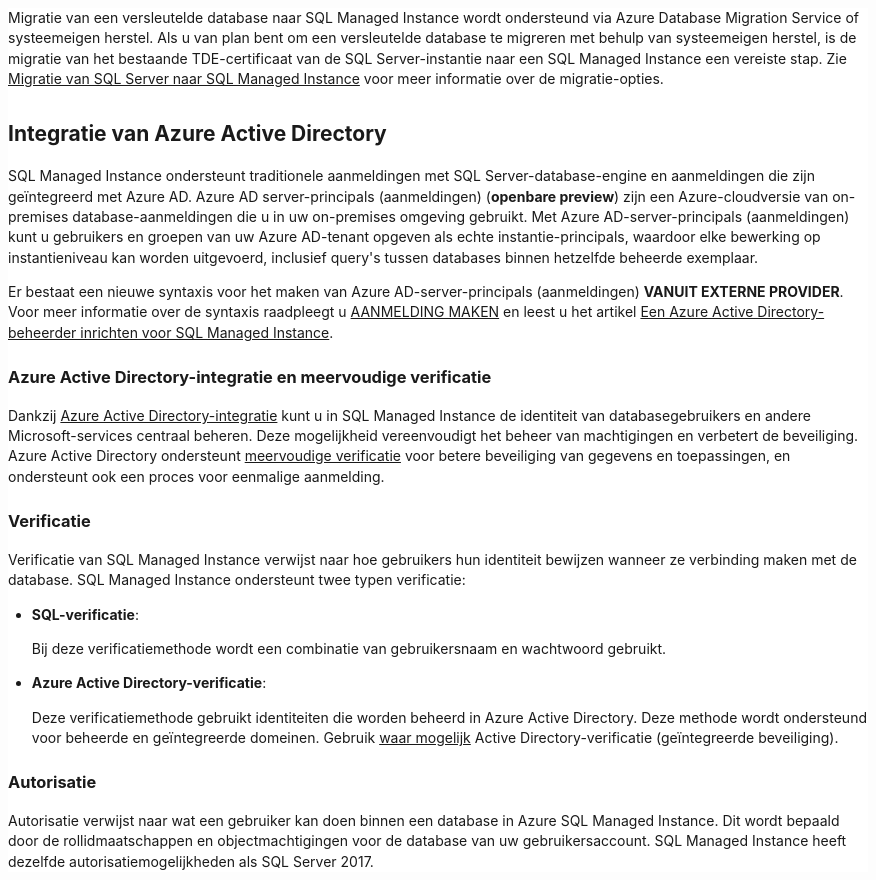 Migratie van een versleutelde database naar SQL Managed Instance wordt ondersteund via Azure Database Migration Service of systeemeigen herstel. Als u van plan bent om een versleutelde database te migreren met behulp van systeemeigen herstel, is de migratie van het bestaande TDE-certificaat van de SQL Server-instantie naar een SQL Managed Instance een vereiste stap. Zie [Migratie van SQL Server naar SQL Managed Instance](migrate-to-instance-from-sql-server.md) voor meer informatie over de migratie-opties.

## <a name="azure-active-directory-integration"></a>Integratie van Azure Active Directory

SQL Managed Instance ondersteunt traditionele aanmeldingen met SQL Server-database-engine en aanmeldingen die zijn geïntegreerd met Azure AD. Azure AD server-principals (aanmeldingen) (**openbare preview**) zijn een Azure-cloudversie van on-premises database-aanmeldingen die u in uw on-premises omgeving gebruikt. Met Azure AD-server-principals (aanmeldingen) kunt u gebruikers en groepen van uw Azure AD-tenant opgeven als echte instantie-principals, waardoor elke bewerking op instantieniveau kan worden uitgevoerd, inclusief query's tussen databases binnen hetzelfde beheerde exemplaar.

Er bestaat een nieuwe syntaxis voor het maken van Azure AD-server-principals (aanmeldingen) **VANUIT EXTERNE PROVIDER**. Voor meer informatie over de syntaxis raadpleegt u [AANMELDING MAKEN](/sql/t-sql/statements/create-login-transact-sql?view=azuresqldb-mi-current&preserve-view=true) en leest u het artikel [Een Azure Active Directory-beheerder inrichten voor SQL Managed Instance](../database/authentication-aad-configure.md#provision-azure-ad-admin-sql-managed-instance).

### <a name="azure-active-directory-integration-and-multi-factor-authentication"></a>Azure Active Directory-integratie en meervoudige verificatie

Dankzij [Azure Active Directory-integratie](../database/authentication-aad-overview.md) kunt u in SQL Managed Instance de identiteit van databasegebruikers en andere Microsoft-services centraal beheren. Deze mogelijkheid vereenvoudigt het beheer van machtigingen en verbetert de beveiliging. Azure Active Directory ondersteunt [meervoudige verificatie](../database/authentication-mfa-ssms-configure.md) voor betere beveiliging van gegevens en toepassingen, en ondersteunt ook een proces voor eenmalige aanmelding.

### <a name="authentication"></a>Verificatie

Verificatie van SQL Managed Instance verwijst naar hoe gebruikers hun identiteit bewijzen wanneer ze verbinding maken met de database. SQL Managed Instance ondersteunt twee typen verificatie:  

- **SQL-verificatie**:

  Bij deze verificatiemethode wordt een combinatie van gebruikersnaam en wachtwoord gebruikt.
- **Azure Active Directory-verificatie**:

  Deze verificatiemethode gebruikt identiteiten die worden beheerd in Azure Active Directory. Deze methode wordt ondersteund voor beheerde en geïntegreerde domeinen. Gebruik [waar mogelijk](/sql/relational-databases/security/choose-an-authentication-mode) Active Directory-verificatie (geïntegreerde beveiliging).

### <a name="authorization"></a>Autorisatie

Autorisatie verwijst naar wat een gebruiker kan doen binnen een database in Azure SQL Managed Instance. Dit wordt bepaald door de rollidmaatschappen en objectmachtigingen voor de database van uw gebruikersaccount. SQL Managed Instance heeft dezelfde autorisatiemogelijkheden als SQL Server 2017.
